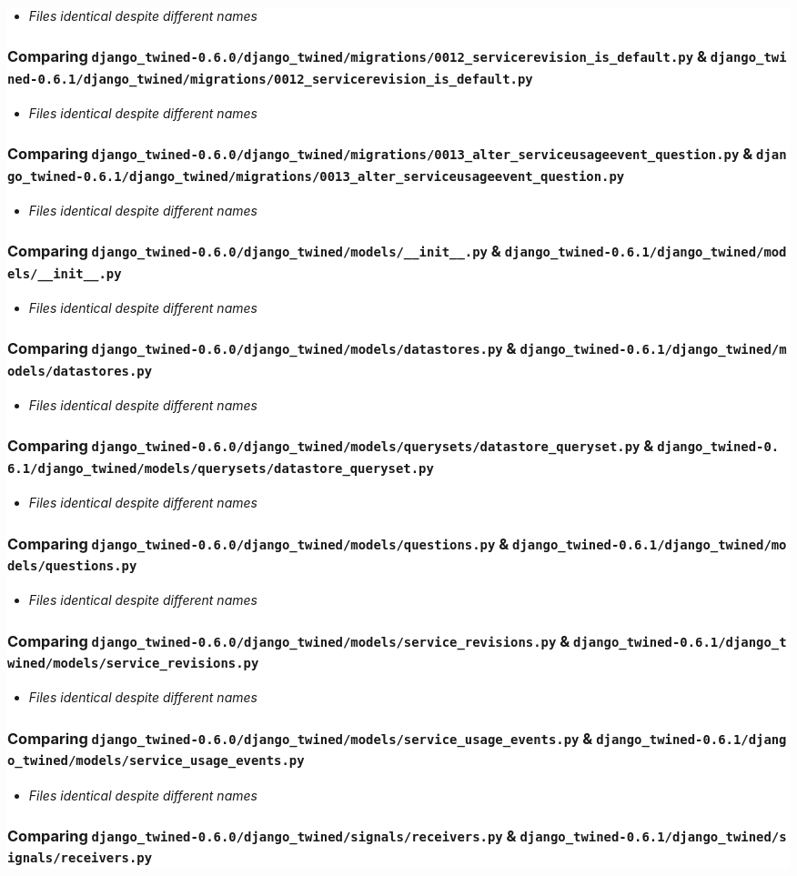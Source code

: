  * *Files identical despite different names*

### Comparing `django_twined-0.6.0/django_twined/migrations/0012_servicerevision_is_default.py` & `django_twined-0.6.1/django_twined/migrations/0012_servicerevision_is_default.py`

 * *Files identical despite different names*

### Comparing `django_twined-0.6.0/django_twined/migrations/0013_alter_serviceusageevent_question.py` & `django_twined-0.6.1/django_twined/migrations/0013_alter_serviceusageevent_question.py`

 * *Files identical despite different names*

### Comparing `django_twined-0.6.0/django_twined/models/__init__.py` & `django_twined-0.6.1/django_twined/models/__init__.py`

 * *Files identical despite different names*

### Comparing `django_twined-0.6.0/django_twined/models/datastores.py` & `django_twined-0.6.1/django_twined/models/datastores.py`

 * *Files identical despite different names*

### Comparing `django_twined-0.6.0/django_twined/models/querysets/datastore_queryset.py` & `django_twined-0.6.1/django_twined/models/querysets/datastore_queryset.py`

 * *Files identical despite different names*

### Comparing `django_twined-0.6.0/django_twined/models/questions.py` & `django_twined-0.6.1/django_twined/models/questions.py`

 * *Files identical despite different names*

### Comparing `django_twined-0.6.0/django_twined/models/service_revisions.py` & `django_twined-0.6.1/django_twined/models/service_revisions.py`

 * *Files identical despite different names*

### Comparing `django_twined-0.6.0/django_twined/models/service_usage_events.py` & `django_twined-0.6.1/django_twined/models/service_usage_events.py`

 * *Files identical despite different names*

### Comparing `django_twined-0.6.0/django_twined/signals/receivers.py` & `django_twined-0.6.1/django_twined/signals/receivers.py`
